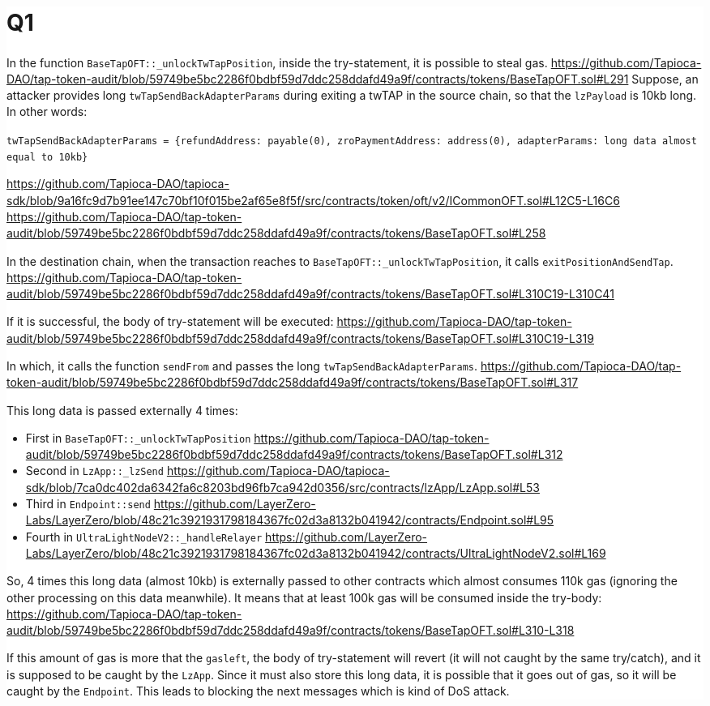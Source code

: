 # Q1

In the function `BaseTapOFT::_unlockTwTapPosition`, inside the try-statement, it is possible to steal gas.
https://github.com/Tapioca-DAO/tap-token-audit/blob/59749be5bc2286f0bdbf59d7ddc258ddafd49a9f/contracts/tokens/BaseTapOFT.sol#L291
Suppose, an attacker provides long `twTapSendBackAdapterParams` during exiting a twTAP in the source chain, so that the `lzPayload` is 10kb long. In other words:
```
twTapSendBackAdapterParams = {refundAddress: payable(0), zroPaymentAddress: address(0), adapterParams: long data almost equal to 10kb}
```
https://github.com/Tapioca-DAO/tapioca-sdk/blob/9a16fc9d7b91ee147c70bf10f015be2af65e8f5f/src/contracts/token/oft/v2/ICommonOFT.sol#L12C5-L16C6
https://github.com/Tapioca-DAO/tap-token-audit/blob/59749be5bc2286f0bdbf59d7ddc258ddafd49a9f/contracts/tokens/BaseTapOFT.sol#L258

In the destination chain, when the transaction reaches to `BaseTapOFT::_unlockTwTapPosition`, it calls `exitPositionAndSendTap`.
https://github.com/Tapioca-DAO/tap-token-audit/blob/59749be5bc2286f0bdbf59d7ddc258ddafd49a9f/contracts/tokens/BaseTapOFT.sol#L310C19-L310C41

If it is successful, the body of try-statement will be executed:
https://github.com/Tapioca-DAO/tap-token-audit/blob/59749be5bc2286f0bdbf59d7ddc258ddafd49a9f/contracts/tokens/BaseTapOFT.sol#L310C19-L319

In which, it calls the function `sendFrom` and passes the long `twTapSendBackAdapterParams`. 
https://github.com/Tapioca-DAO/tap-token-audit/blob/59749be5bc2286f0bdbf59d7ddc258ddafd49a9f/contracts/tokens/BaseTapOFT.sol#L317

This long data is passed externally 4 times:
 - First in `BaseTapOFT::_unlockTwTapPosition`
https://github.com/Tapioca-DAO/tap-token-audit/blob/59749be5bc2286f0bdbf59d7ddc258ddafd49a9f/contracts/tokens/BaseTapOFT.sol#L312
 - Second in `LzApp::_lzSend`
https://github.com/Tapioca-DAO/tapioca-sdk/blob/7ca0dc402da6342fa6c8203bd96fb7ca942d0356/src/contracts/lzApp/LzApp.sol#L53
 - Third in `Endpoint::send`
https://github.com/LayerZero-Labs/LayerZero/blob/48c21c3921931798184367fc02d3a8132b041942/contracts/Endpoint.sol#L95
 - Fourth in `UltraLightNodeV2::_handleRelayer`
https://github.com/LayerZero-Labs/LayerZero/blob/48c21c3921931798184367fc02d3a8132b041942/contracts/UltraLightNodeV2.sol#L169

So, 4 times this long data (almost 10kb) is externally passed to other contracts which almost consumes 110k gas (ignoring the other processing on this data meanwhile). 
It means that at least 100k gas will be consumed inside the try-body:
https://github.com/Tapioca-DAO/tap-token-audit/blob/59749be5bc2286f0bdbf59d7ddc258ddafd49a9f/contracts/tokens/BaseTapOFT.sol#L310-L318

If this amount of gas is more that the `gasleft`, the body of try-statement will revert (it will not caught by the same try/catch), and it is supposed to be caught by the `LzApp`. Since it must also store this long data, it is possible that it goes out of gas, so it will be caught by the `Endpoint`. This leads to blocking the next messages which is kind of DoS attack. 
